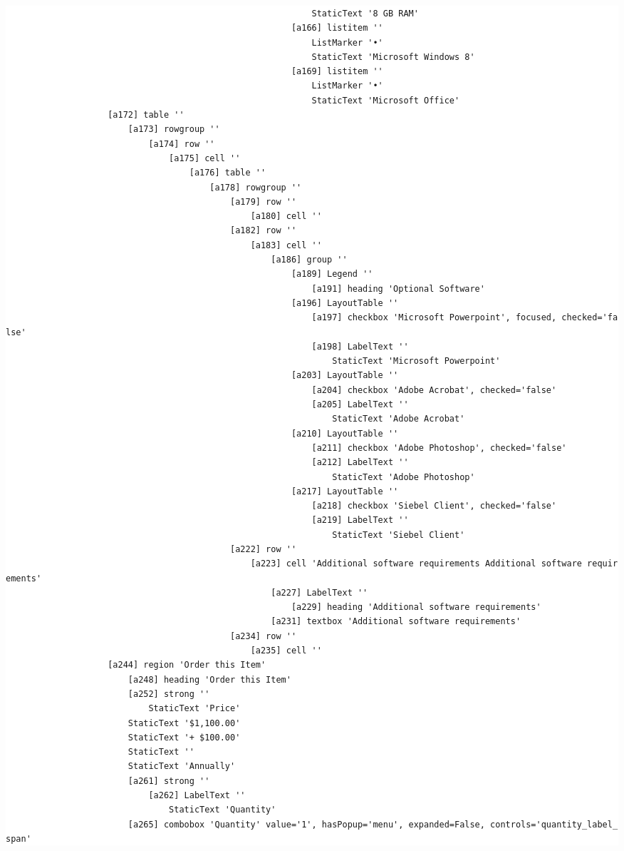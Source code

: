 ```
															StaticText '8 GB RAM'
														[a166] listitem ''
															ListMarker '•'
															StaticText 'Microsoft Windows 8'
														[a169] listitem ''
															ListMarker '•'
															StaticText 'Microsoft Office'
					[a172] table ''
						[a173] rowgroup ''
							[a174] row ''
								[a175] cell ''
									[a176] table ''
										[a178] rowgroup ''
											[a179] row ''
												[a180] cell ''
											[a182] row ''
												[a183] cell ''
													[a186] group ''
														[a189] Legend ''
															[a191] heading 'Optional Software'
														[a196] LayoutTable ''
															[a197] checkbox 'Microsoft Powerpoint', focused, checked='false'
															[a198] LabelText ''
																StaticText 'Microsoft Powerpoint'
														[a203] LayoutTable ''
															[a204] checkbox 'Adobe Acrobat', checked='false'
															[a205] LabelText ''
																StaticText 'Adobe Acrobat'
														[a210] LayoutTable ''
															[a211] checkbox 'Adobe Photoshop', checked='false'
															[a212] LabelText ''
																StaticText 'Adobe Photoshop'
														[a217] LayoutTable ''
															[a218] checkbox 'Siebel Client', checked='false'
															[a219] LabelText ''
																StaticText 'Siebel Client'
											[a222] row ''
												[a223] cell 'Additional software requirements Additional software requirements'
													[a227] LabelText ''
														[a229] heading 'Additional software requirements'
													[a231] textbox 'Additional software requirements'
											[a234] row ''
												[a235] cell ''
					[a244] region 'Order this Item'
						[a248] heading 'Order this Item'
						[a252] strong ''
							StaticText 'Price'
						StaticText '$1,100.00'
						StaticText '+ $100.00'
						StaticText ''
						StaticText 'Annually'
						[a261] strong ''
							[a262] LabelText ''
								StaticText 'Quantity'
						[a265] combobox 'Quantity' value='1', hasPopup='menu', expanded=False, controls='quantity_label_span'
```